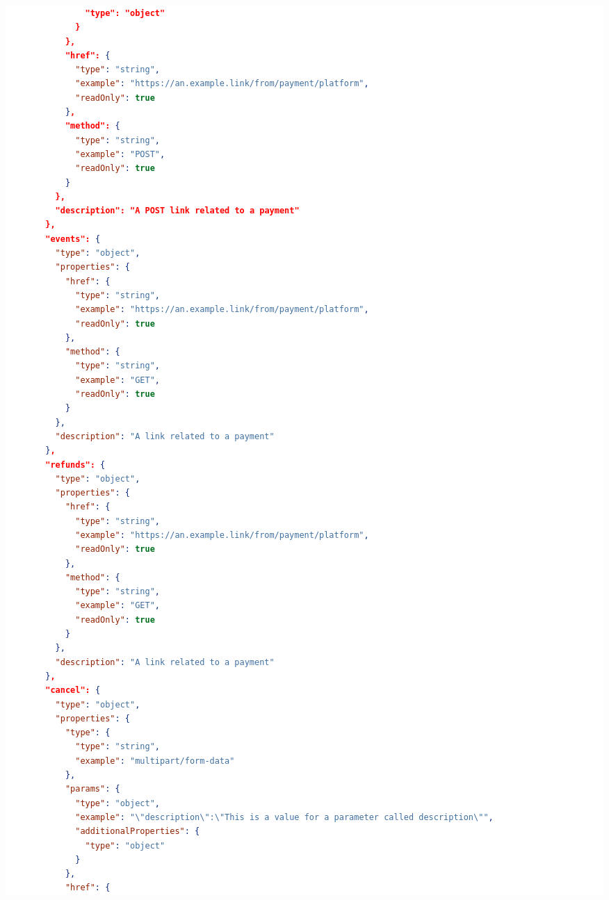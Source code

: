 ```json
                "type": "object"
              }
            },
            "href": {
              "type": "string",
              "example": "https://an.example.link/from/payment/platform",
              "readOnly": true
            },
            "method": {
              "type": "string",
              "example": "POST",
              "readOnly": true
            }
          },
          "description": "A POST link related to a payment"
        },
        "events": {
          "type": "object",
          "properties": {
            "href": {
              "type": "string",
              "example": "https://an.example.link/from/payment/platform",
              "readOnly": true
            },
            "method": {
              "type": "string",
              "example": "GET",
              "readOnly": true
            }
          },
          "description": "A link related to a payment"
        },
        "refunds": {
          "type": "object",
          "properties": {
            "href": {
              "type": "string",
              "example": "https://an.example.link/from/payment/platform",
              "readOnly": true
            },
            "method": {
              "type": "string",
              "example": "GET",
              "readOnly": true
            }
          },
          "description": "A link related to a payment"
        },
        "cancel": {
          "type": "object",
          "properties": {
            "type": {
              "type": "string",
              "example": "multipart/form-data"
            },
            "params": {
              "type": "object",
              "example": "\"description\":\"This is a value for a parameter called description\"",
              "additionalProperties": {
                "type": "object"
              }
            },
            "href": {
```